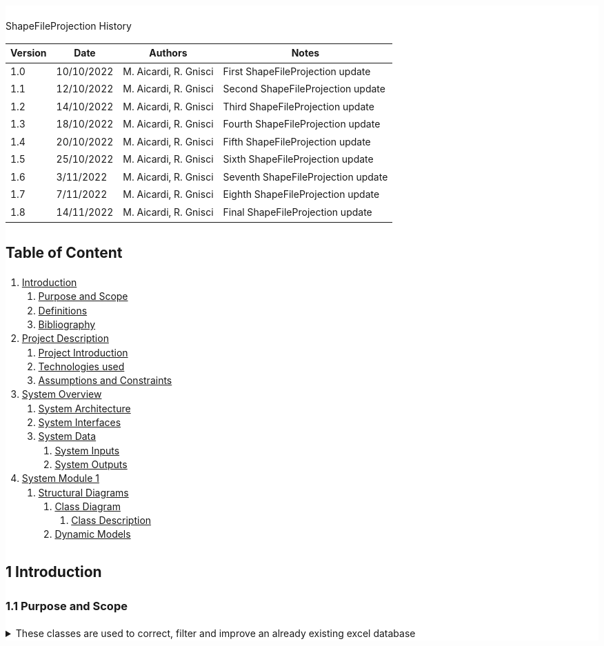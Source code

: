 <p>
  </br>
  ShapeFileProjection History
  </br>
</p>

| Version    | Date        | Authors      | Notes        |
| ----------- | ----------- | ----------- | ----------- |
| 1.0 | 10/10/2022 |M. Aicardi, R. Gnisci | First ShapeFileProjection update |
| 1.1 | 12/10/2022 |M. Aicardi, R. Gnisci | Second ShapeFileProjection update |
| 1.2 | 14/10/2022 |M. Aicardi, R. Gnisci | Third ShapeFileProjection update |
| 1.3 | 18/10/2022 |M. Aicardi, R. Gnisci | Fourth ShapeFileProjection update |
| 1.4 | 20/10/2022 |M. Aicardi, R. Gnisci | Fifth ShapeFileProjection update |
| 1.5 | 25/10/2022 |M. Aicardi, R. Gnisci | Sixth ShapeFileProjection update |
| 1.6 | 3/11/2022 |M. Aicardi, R. Gnisci | Seventh ShapeFileProjection update |
| 1.7 | 7/11/2022 |M. Aicardi, R. Gnisci | Eighth ShapeFileProjection update |
| 1.8 | 14/11/2022 |M. Aicardi, R. Gnisci | Final ShapeFileProjection update |


## Table of Content

1. [Introduction](#intro)
    1. [Purpose and Scope](#purpose)  
    2. [Definitions](#def)
    3. [Bibliography](#biblio)
2. [Project Description](#description)
    1. [Project Introduction](#project-intro)
    2. [Technologies used](#tech)
    3. [Assumptions and Constraints](#constraints)
3. [System Overview](#system-overview)
    1. [System Architecture](#architecture)
    2. [System Interfaces](#interfaces)
    3. [System Data](#data)
        1. [System Inputs](#inputs)
        2. [System Outputs](#outputs)
4. [System Module 1](#sys-module-1)
    1. [Structural Diagrams](#sd)
        1. [Class Diagram](#cd)
            1. [Class Description](#cd-description)
        2. [Dynamic Models](#dm)


##  <a name="intro"></a>  1 Introduction

    
### <a name="purpose"></a> 1.1 Purpose and Scope
<details><summary> These classes are used to correct, filter and improve an already existing excel database </summary></details>
